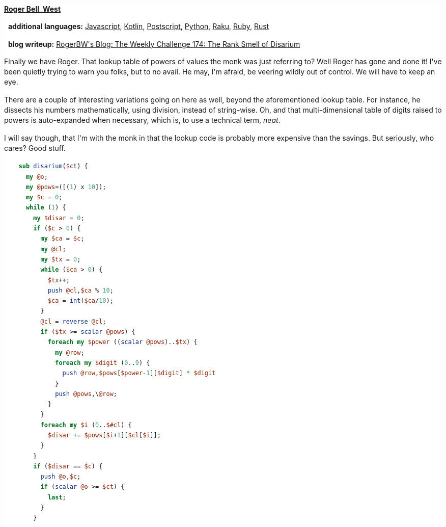 [**Roger Bell_West**](https://github.com/manwar/perlweeklychallenge-club/blob/master/challenge-174/roger-bell-west/perl/ch-1.pl)

&nbsp;&nbsp;**additional languages:**
[Javascript](https://github.com/manwar/perlweeklychallenge-club/blob/master/challenge-174/roger-bell-west/javascript/ch-1.js), [Kotlin](https://github.com/manwar/perlweeklychallenge-club/blob/master/challenge-174/roger-bell-west/kotlin/ch-1.kt), [Postscript](https://github.com/manwar/perlweeklychallenge-club/blob/master/challenge-174/roger-bell-west/postscript/ch-1.ps), [Python](https://github.com/manwar/perlweeklychallenge-club/blob/master/challenge-174/roger-bell-west/python/ch-1.py), [Raku](https://github.com/manwar/perlweeklychallenge-club/blob/master/challenge-174/roger-bell-west/raku/ch-1.p6), [Ruby](https://github.com/manwar/perlweeklychallenge-club/blob/master/challenge-174/roger-bell-west/ruby/ch-1.rb), [Rust](https://github.com/manwar/perlweeklychallenge-club/blob/master/challenge-174/roger-bell-west/rust/ch-1.rs)


&nbsp;&nbsp;**blog writeup:**
[RogerBW's Blog: The Weekly Challenge 174: The Rank Smell of Disarium](https://blog.firedrake.org/archive/2022/07/The_Weekly_Challenge_174__The_Rank_Smell_of_Disarium.html)

Finally we have Roger. That lookup table of powers of values the monk was just referring to? Well Roger has gone and done it! I've been quietly trying to warn you folks, but to no avail. He may, I'm afraid, be veering wildly out of control. We will have to keep an eye.

There are a couple of interesting variations going on here as well, beyond the aforementioned lookup table. For instance, he dissects his numbers mathematically, using division, instead of string-wise. Oh, and that multi-dimensional table of digits raised to powers is auto-expanded when necessary, which is, to use a technical term, *neat*.

I will say though, that I'm with the monk in that the lookup code is probably more expensive than the savings. But seriously, who cares? Good stuff.

```perl
    sub disarium($ct) {
      my @o;
      my @pows=([(1) x 10]);
      my $c = 0;
      while (1) {
        my $disar = 0;
        if ($c > 0) {
          my $ca = $c;
          my @cl;
          my $tx = 0;
          while ($ca > 0) {
            $tx++;
            push @cl,$ca % 10;
            $ca = int($ca/10);
          }
          @cl = reverse @cl;
          if ($tx >= scalar @pows) {
            foreach my $power ((scalar @pows)..$tx) {
              my @row;
              foreach my $digit (0..9) {
                push @row,$pows[$power-1][$digit] * $digit
              }
              push @pows,\@row;
            }
          }
          foreach my $i (0..$#cl) {
            $disar += $pows[$i+1][$cl[$i]];
          }
        }
        if ($disar == $c) {
          push @o,$c;
          if (scalar @o >= $ct) {
            last;
          }
        }
```